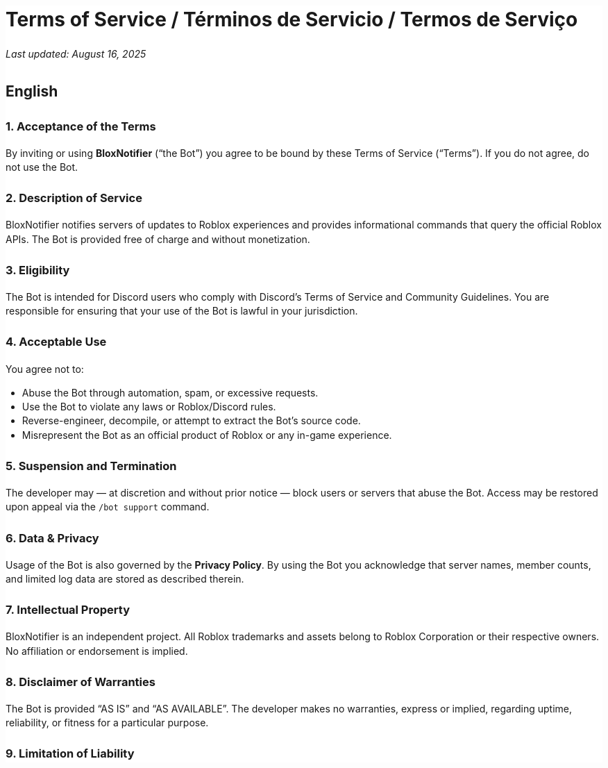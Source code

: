 # Terms of Service / Términos de Servicio / Termos de Serviço

*Last updated: August 16, 2025*

## English

### 1. Acceptance of the Terms

By inviting or using **BloxNotifier** (“the Bot”) you agree to be bound by these Terms of Service (“Terms”). If you do not agree, do not use the Bot.

### 2. Description of Service

BloxNotifier notifies servers of updates to Roblox experiences and provides informational commands that query the official Roblox APIs. The Bot is provided free of charge and without monetization.

### 3. Eligibility

The Bot is intended for Discord users who comply with Discord’s Terms of Service and Community Guidelines. You are responsible for ensuring that your use of the Bot is lawful in your jurisdiction.

### 4. Acceptable Use

You agree not to:

* Abuse the Bot through automation, spam, or excessive requests.
* Use the Bot to violate any laws or Roblox/Discord rules.
* Reverse-engineer, decompile, or attempt to extract the Bot’s source code.
* Misrepresent the Bot as an official product of Roblox or any in-game experience.

### 5. Suspension and Termination

The developer may — at discretion and without prior notice — block users or servers that abuse the Bot. Access may be restored upon appeal via the `/bot support` command.

### 6. Data & Privacy

Usage of the Bot is also governed by the **Privacy Policy**. By using the Bot you acknowledge that server names, member counts, and limited log data are stored as described therein.

### 7. Intellectual Property

BloxNotifier is an independent project. All Roblox trademarks and assets belong to Roblox Corporation or their respective owners. No affiliation or endorsement is implied.

### 8. Disclaimer of Warranties

The Bot is provided “AS IS” and “AS AVAILABLE”. The developer makes no warranties, express or implied, regarding uptime, reliability, or fitness for a particular purpose.

### 9. Limitation of Liability
